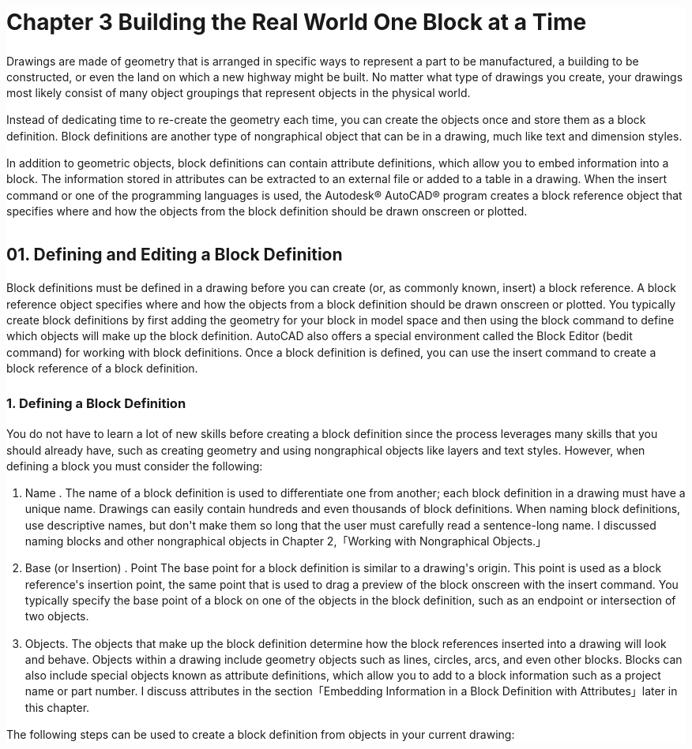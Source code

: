 # Chapter 3 Building the Real World One Block at a Time

Drawings are made of geometry that is arranged in specific ways to represent a part to be manufactured, a building to be constructed, or even the land on which a new highway might be built. No matter what type of drawings you create, your drawings most likely consist of many object groupings that represent objects in the physical world.

Instead of dedicating time to re-create the geometry each time, you can create the objects once and store them as a block definition. Block definitions are another type of nongraphical object that can be in a drawing, much like text and dimension styles.

In addition to geometric objects, block definitions can contain attribute definitions, which allow you to embed information into a block. The information stored in attributes can be extracted to an external file or added to a table in a drawing. When the insert command or one of the programming languages is used, the Autodesk® AutoCAD® program creates a block reference object that specifies where and how the objects from the block definition should be drawn onscreen or plotted.

## 01. Defining and Editing a Block Definition

Block definitions must be defined in a drawing before you can create (or, as commonly known, insert) a block reference. A block reference object specifies where and how the objects from a block definition should be drawn onscreen or plotted. You typically create block definitions by first adding the geometry for your block in model space and then using the block command to define which objects will make up the block definition. AutoCAD also offers a special environment called the Block Editor (bedit command) for working with block definitions. Once a block definition is defined, you can use the insert command to create a block reference of a block definition.

### 1. Defining a Block Definition

You do not have to learn a lot of new skills before creating a block definition since the process leverages many skills that you should already have, such as creating geometry and using nongraphical objects like layers and text styles. However, when defining a block you must consider the following:

1. Name . The name of a block definition is used to differentiate one from another; each block definition in a drawing must have a unique name. Drawings can easily contain hundreds and even thousands of block definitions. When naming block definitions, use descriptive names, but don't make them so long that the user must carefully read a sentence-long name. I discussed naming blocks and other nongraphical objects in Chapter 2,「Working with Nongraphical Objects.」

2. Base (or Insertion) . Point The base point for a block definition is similar to a drawing's origin. This point is used as a block reference's insertion point, the same point that is used to drag a preview of the block onscreen with the insert command. You typically specify the base point of a block on one of the objects in the block definition, such as an endpoint or intersection of two objects.

3. Objects. The objects that make up the block definition determine how the block references inserted into a drawing will look and behave. Objects within a drawing include geometry objects such as lines, circles, arcs, and even other blocks. Blocks can also include special objects known as attribute definitions, which allow you to add to a block information such as a project name or part number. I discuss attributes in the section「Embedding Information in a Block Definition with Attributes」later in this chapter.

The following steps can be used to create a block definition from objects in your current drawing:
